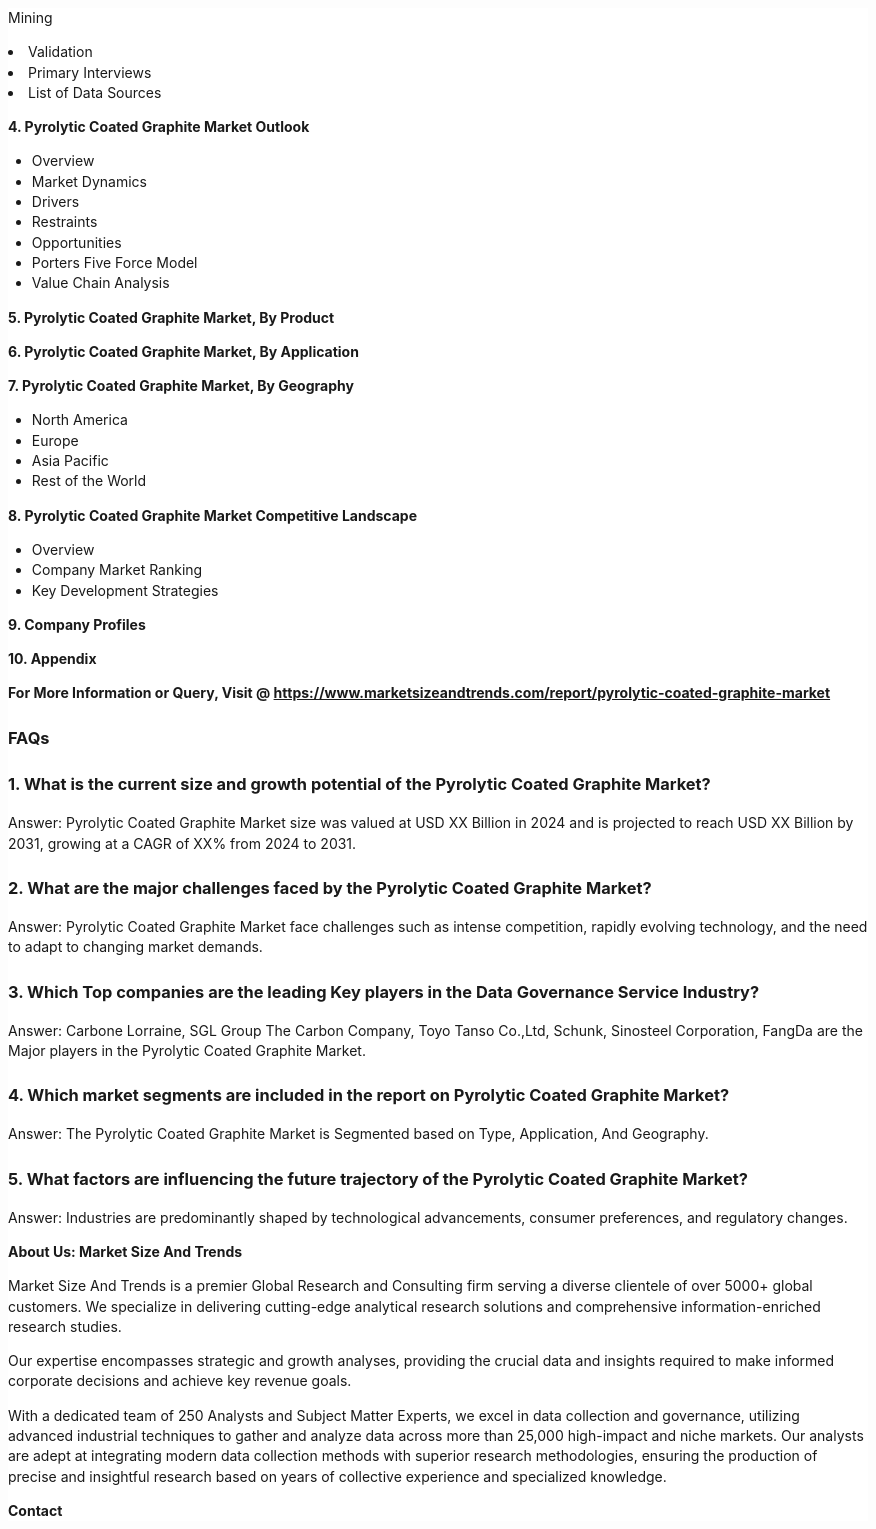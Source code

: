 Mining</span></li><li><span class="">Validation</span></li><li><span class="">Primary Interviews</span></li><li><span class="">List of Data Sources</span></li></ul></div><div class="" data-test-id=""><p><strong><span class="">4. Pyrolytic Coated Graphite Market Outlook</span></strong></p></div><div class="" data-test-id=""><ul><li><span class="">Overview</span></li><li><span class="">Market Dynamics</span></li><li><span class="">Drivers</span></li><li><span class="">Restraints</span></li><li><span class="">Opportunities</span></li><li><span class="">Porters Five Force Model</span></li><li><span class="">Value Chain Analysis</span></li></ul></div><div class="" data-test-id=""><p><strong><span class="">5. Pyrolytic Coated Graphite Market, By Product</span></strong></p></div><div class="" data-test-id=""><p><strong><span class="">6. Pyrolytic Coated Graphite Market, By Application</span></strong></p></div><div class="" data-test-id=""><p><strong><span class="">7. Pyrolytic Coated Graphite Market, By Geography</span></strong></p></div><div class="" data-test-id=""><ul><li><span class="">North America</span></li><li><span class="">Europe</span></li><li><span class="">Asia Pacific</span></li><li><span class="">Rest of the World</span></li></ul></div><div class="" data-test-id=""><p><strong><span class="">8. Pyrolytic Coated Graphite Market Competitive Landscape</span></strong></p></div><div class="" data-test-id=""><ul><li><span class="">Overview</span></li><li><span class="">Company Market Ranking</span></li><li><span class="">Key Development Strategies</span></li></ul></div><div class="" data-test-id=""><p><strong><span class="">9. Company Profiles</span></strong></p></div><div class="" data-test-id=""><p><strong><span class="">10. Appendix</span></strong></p></div><div class="" data-test-id=""><p><strong><span class="">For More Information or Query, Visit @ <a href="https://www.marketsizeandtrends.com/report/pyrolytic-coated-graphite-market" target="_blank">https://www.marketsizeandtrends.com/report/pyrolytic-coated-graphite-market</a></span></strong></p></div><div class="" data-test-id=""><div class="article-main__content" data-test-id="publishing-text-block"><h3><strong><span class="">FAQs</span></strong></h3></div><div class="article-main__content" data-test-id="publishing-text-block"><h3><span class="">1. What is the current size and growth potential of the Pyrolytic Coated Graphite Market?</span></h3></div><div class="article-main__content" data-test-id="publishing-text-block"><p><span class="font-[700]">Answer</span><span class="">: Pyrolytic Coated Graphite Market size was valued at USD XX Billion in 2024 and is projected to reach USD XX Billion by 2031, growing at a CAGR of XX% from 2024 to 2031.</span></p></div><div class="article-main__content" data-test-id="publishing-text-block"><h3><span class="">2. What are the major challenges faced by the Pyrolytic Coated Graphite Market?</span></h3></div><div class="article-main__content" data-test-id="publishing-text-block"><p><span class="font-[700]">Answer</span><span class="">: Pyrolytic Coated Graphite Market face challenges such as intense competition, rapidly evolving technology, and the need to adapt to changing market demands.</span></p></div><div class="article-main__content" data-test-id="publishing-text-block"><h3><span class="">3. Which Top companies are the leading Key players in the Data Governance Service Industry?</span></h3></div><div class="article-main__content" data-test-id="publishing-text-block"><p><span class="font-[700]">Answer</span><span class="">: Carbone Lorraine, SGL Group The Carbon Company, Toyo Tanso Co.,Ltd, Schunk, Sinosteel Corporation, FangDa are the Major players in the Pyrolytic Coated Graphite Market.</span></p></div><div class="article-main__content" data-test-id="publishing-text-block"><h3><span class="">4. Which market segments are included in the report on Pyrolytic Coated Graphite Market?</span></h3></div><div class="article-main__content" data-test-id="publishing-text-block"><p><span class="font-[700]">Answer</span><span class="">: The Pyrolytic Coated Graphite Market is Segmented based on Type, Application, And Geography.</span></p></div><div class="article-main__content" data-test-id="publishing-text-block"><h3><span class="">5. What factors are influencing the future trajectory of the Pyrolytic Coated Graphite Market?</span></h3></div><div class="article-main__content" data-test-id="publishing-text-block"><p><span class="font-[700]">Answer:</span><span class="">&nbsp;Industries are predominantly shaped by technological advancements, consumer preferences, and regulatory changes.</span></p></div><p><strong><span class="">About Us: Market Size And Trends</span></strong></p></div><div class="" data-test-id=""><p><span class="">Market Size And Trends is a premier Global Research and Consulting firm serving a diverse clientele of over 5000+ global customers. We specialize in delivering cutting-edge analytical research solutions and comprehensive information-enriched research studies.</span></p></div><div class="" data-test-id=""><p><span class="">Our expertise encompasses strategic and growth analyses, providing the crucial data and insights required to make informed corporate decisions and achieve key revenue goals.</span></p></div><div class="" data-test-id=""><p><span class="">With a dedicated team of 250 Analysts and Subject Matter Experts, we excel in data collection and governance, utilizing advanced industrial techniques to gather and analyze data across more than 25,000 high-impact and niche markets. Our analysts are adept at integrating modern data collection methods with superior research methodologies, ensuring the production of precise and insightful research based on years of collective experience and specialized knowledge.</span></p></div><div class="" data-test-id=""><p><strong><span class="">Contact